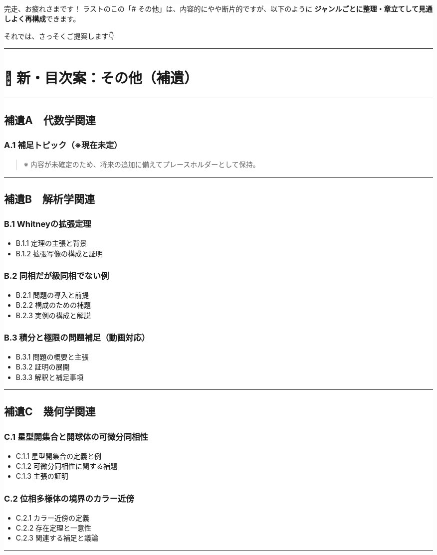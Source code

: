 完走、お疲れさまです！
ラストのこの「# その他」は、内容的にやや断片的ですが、以下のように **ジャンルごとに整理・章立てして見通しよく再構成**できます。

それでは、さっそくご提案します👇

---

# 📘 新・目次案：その他（補遺）

---

## 補遺A　代数学関連

### A.1 補足トピック（※現在未定）

> ※ 内容が未確定のため、将来の追加に備えてプレースホルダーとして保持。

---

## 補遺B　解析学関連

### B.1 Whitneyの拡張定理

* B.1.1 定理の主張と背景
* B.1.2 拡張写像の構成と証明

### B.2 同相だが級同相でない例

* B.2.1 問題の導入と前提
* B.2.2 構成のための補題
* B.2.3 実例の構成と解説

### B.3 積分と極限の問題補足（動画対応）

* B.3.1 問題の概要と主張
* B.3.2 証明の展開
* B.3.3 解釈と補足事項

---

## 補遺C　幾何学関連

### C.1 星型開集合と開球体の可微分同相性

* C.1.1 星型開集合の定義と例
* C.1.2 可微分同相性に関する補題
* C.1.3 主張の証明

### C.2 位相多様体の境界のカラー近傍

* C.2.1 カラー近傍の定義
* C.2.2 存在定理と一意性
* C.2.3 関連する補足と議論

---